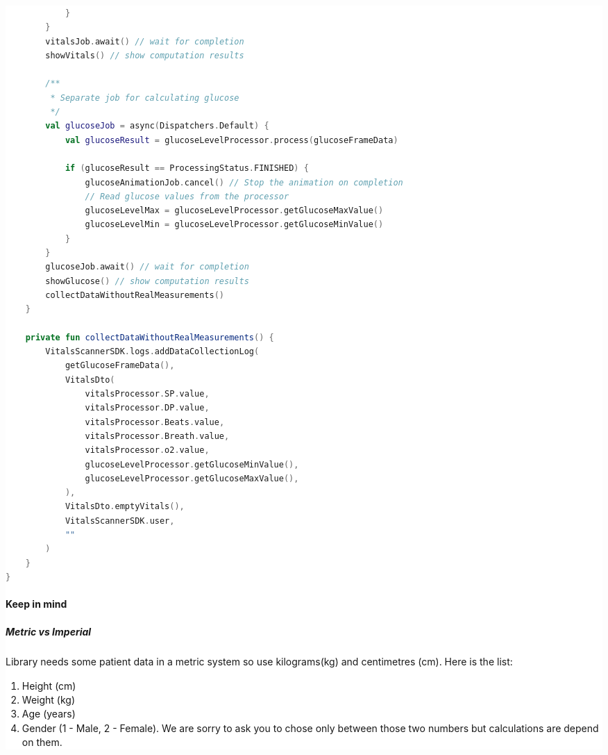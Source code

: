 ```kotlin
            }
        }
        vitalsJob.await() // wait for completion
        showVitals() // show computation results

        /**
         * Separate job for calculating glucose
         */
        val glucoseJob = async(Dispatchers.Default) {
            val glucoseResult = glucoseLevelProcessor.process(glucoseFrameData)

            if (glucoseResult == ProcessingStatus.FINISHED) {
                glucoseAnimationJob.cancel() // Stop the animation on completion
                // Read glucose values from the processor
                glucoseLevelMax = glucoseLevelProcessor.getGlucoseMaxValue()
                glucoseLevelMin = glucoseLevelProcessor.getGlucoseMinValue()
            }
        }
        glucoseJob.await() // wait for completion
        showGlucose() // show computation results
        collectDataWithoutRealMeasurements()
    }
    
    private fun collectDataWithoutRealMeasurements() {
        VitalsScannerSDK.logs.addDataCollectionLog(
            getGlucoseFrameData(),
            VitalsDto(
                vitalsProcessor.SP.value,
                vitalsProcessor.DP.value,
                vitalsProcessor.Beats.value,
                vitalsProcessor.Breath.value,
                vitalsProcessor.o2.value,
                glucoseLevelProcessor.getGlucoseMinValue(),
                glucoseLevelProcessor.getGlucoseMaxValue(),
            ),
            VitalsDto.emptyVitals(),
            VitalsScannerSDK.user,
            ""
        )
    }
}
```

#### Keep in mind
##### Metric vs Imperial
Library needs some patient data in a metric system so use kilograms(kg) and centimetres (cm). Here is the list:
1. Height (cm)
2. Weight (kg)
3. Age (years)
4. Gender (1 - Male, 2 - Female). We are sorry to ask you to chose only between those two numbers but calculations are depend on them.
